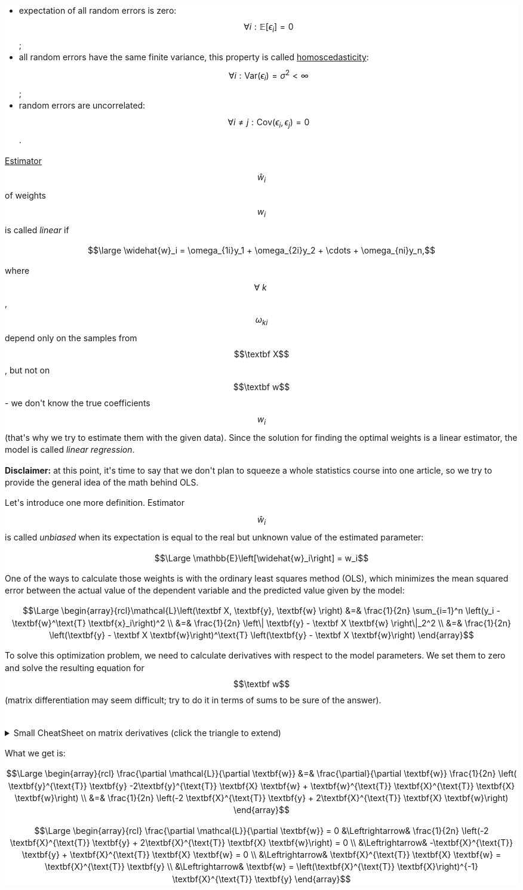 - expectation of all random errors is zero:  $$\forall i: \mathbb{E}\left[\epsilon_i\right] = 0 $$;
- all random errors have the same finite variance, this property is called <a href="https://en.wikipedia.org/wiki/Homoscedasticity">homoscedasticity</a>:  $$\forall i: \text{Var}\left(\epsilon_i\right) = \sigma^2 < \infty $$;
- random errors are uncorrelated:  $$\forall i \neq j: \text{Cov}\left(\epsilon_i, \epsilon_j\right) = 0 $$.

[Estimator](https://en.wikipedia.org/wiki/Estimator)  $$\widehat{w}_i $$ of weights  $$w_i $$ is called *linear* if

$$\large \widehat{w}_i = \omega_{1i}y_1 + \omega_{2i}y_2 + \cdots + \omega_{ni}y_n,$$

where  $$\forall\ k\ $$, $$\omega_{ki} $$
depend only on the samples from $$\textbf X$$, but not on $$\textbf w$$ - we don't know the true coefficients $$w_i$$ (that's why we try to estimate them with the given data). Since the solution for finding the optimal weights is a linear estimator, the model is called *linear regression*. 


**Disclaimer:** at this point, it's time to say that we don't plan to squeeze a whole statistics course into one article, so we try to provide the general idea of the math behind OLS.

Let's introduce one more definition. Estimator $$\widehat{w}_i $$ is called *unbiased* when its expectation is equal to the real but unknown value of the estimated parameter:

$$\Large \mathbb{E}\left[\widehat{w}_i\right] = w_i$$

One of the ways to calculate those weights is with the ordinary least squares method (OLS), which minimizes the mean squared error between the actual value of the dependent variable and the predicted value given by the model:

$$\Large \begin{array}{rcl}\mathcal{L}\left(\textbf X, \textbf{y}, \textbf{w} \right) &=& \frac{1}{2n} \sum_{i=1}^n \left(y_i - \textbf{w}^\text{T} \textbf{x}_i\right)^2 \\
&=& \frac{1}{2n} \left\| \textbf{y} - \textbf X \textbf{w} \right\|_2^2 \\
&=& \frac{1}{2n} \left(\textbf{y} - \textbf X \textbf{w}\right)^\text{T} \left(\textbf{y} - \textbf X \textbf{w}\right)
\end{array}$$

To solve this optimization problem, we need to calculate derivatives with respect to the model parameters. We set them to zero and solve the resulting equation for $$\textbf w$$ (matrix differentiation may seem difficult; try to do it in terms of sums to be sure of the answer).


<br>
<details><summary>Small CheatSheet on matrix derivatives (click the triangle to extend)</summary></details>


What we get is:

$$\Large \begin{array}{rcl} \frac{\partial \mathcal{L}}{\partial \textbf{w}} &=& \frac{\partial}{\partial \textbf{w}} \frac{1}{2n} \left( \textbf{y}^{\text{T}} \textbf{y} -2\textbf{y}^{\text{T}} \textbf{X} \textbf{w} + \textbf{w}^{\text{T}} \textbf{X}^{\text{T}} \textbf{X} \textbf{w}\right) \\
&=& \frac{1}{2n} \left(-2 \textbf{X}^{\text{T}} \textbf{y} + 2\textbf{X}^{\text{T}} \textbf{X} \textbf{w}\right)
\end{array}$$

$$\Large \begin{array}{rcl} \frac{\partial \mathcal{L}}{\partial \textbf{w}} = 0 &\Leftrightarrow& \frac{1}{2n} \left(-2 \textbf{X}^{\text{T}} \textbf{y} + 2\textbf{X}^{\text{T}} \textbf{X} \textbf{w}\right) = 0 \\
&\Leftrightarrow& -\textbf{X}^{\text{T}} \textbf{y} + \textbf{X}^{\text{T}} \textbf{X} \textbf{w} = 0 \\
&\Leftrightarrow& \textbf{X}^{\text{T}} \textbf{X} \textbf{w} = \textbf{X}^{\text{T}} \textbf{y} \\
&\Leftrightarrow& \textbf{w} = \left(\textbf{X}^{\text{T}} \textbf{X}\right)^{-1} \textbf{X}^{\text{T}} \textbf{y}
\end{array}$$
